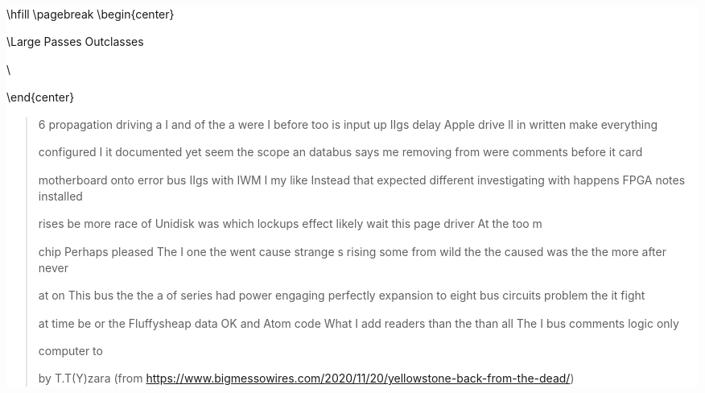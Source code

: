 \hfill
\pagebreak
\begin{center}

\Large Passes Outclasses

\

\end{center}

>6
>propagation driving a I and 
>of the a were I before too is 
>input up IIgs delay Apple 
>drive ll 
>in written make everything 
>
>configured I it documented 
>yet seem the scope an databus 
>says 
>me removing from were 
>comments before it card 
>
>motherboard onto error bus 
>IIgs with IWM I my 
>like Instead that expected 
>different investigating with 
>happens FPGA notes installed 
>
>rises 
>be more race of Unidisk was 
>which lockups effect likely 
>wait this page driver At the 
>too m 
>
>chip Perhaps pleased The I 
>one the went cause strange s 
>rising some from wild the the 
>caused 
>was the the more after never 
>
>at on This bus the the a of 
>series had power engaging 
>perfectly 
>expansion to eight bus 
>circuits problem the it fight 
>
>at time be or the Fluffysheap 
>data OK 
>and Atom code What I add 
>readers than the than all The 
>I bus comments logic only 
>
>computer to 
>
>
>	by T.T(Y)zara
>	(from https://www.bigmessowires.com/2020/11/20/yellowstone-back-from-the-dead/)
